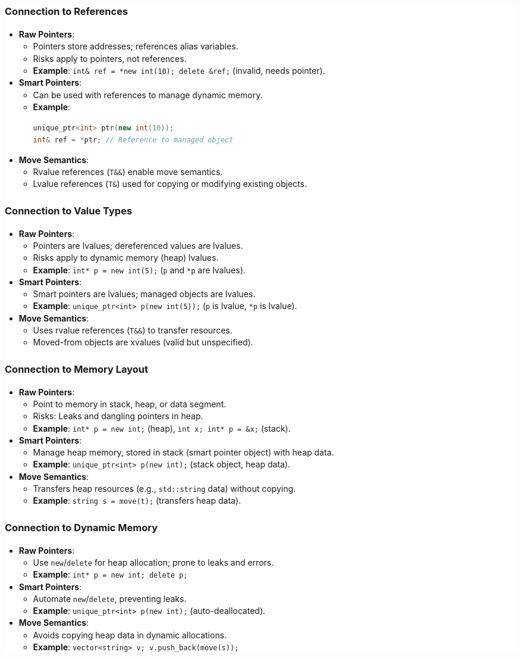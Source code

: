 ### Connection to References
- **Raw Pointers**:
  - Pointers store addresses; references alias variables.
  - Risks apply to pointers, not references.
  - **Example**: `int& ref = *new int(10); delete &ref;` (invalid, needs pointer).
- **Smart Pointers**:
  - Can be used with references to manage dynamic memory.
  - **Example**:
    ```cpp
    unique_ptr<int> ptr(new int(10));
    int& ref = *ptr; // Reference to managed object
    ```
- **Move Semantics**:
  - Rvalue references (`T&&`) enable move semantics.
  - Lvalue references (`T&`) used for copying or modifying existing objects.

### Connection to Value Types
- **Raw Pointers**:
  - Pointers are lvalues; dereferenced values are lvalues.
  - Risks apply to dynamic memory (heap) lvalues.
  - **Example**: `int* p = new int(5);` (`p` and `*p` are lvalues).
- **Smart Pointers**:
  - Smart pointers are lvalues; managed objects are lvalues.
  - **Example**: `unique_ptr<int> p(new int(5));` (`p` is lvalue, `*p` is lvalue).
- **Move Semantics**:
  - Uses rvalue references (`T&&`) to transfer resources.
  - Moved-from objects are xvalues (valid but unspecified).

### Connection to Memory Layout
- **Raw Pointers**:
  - Point to memory in stack, heap, or data segment.
  - Risks: Leaks and dangling pointers in heap.
  - **Example**: `int* p = new int;` (heap), `int x; int* p = &x;` (stack).
- **Smart Pointers**:
  - Manage heap memory, stored in stack (smart pointer object) with heap data.
  - **Example**: `unique_ptr<int> p(new int);` (stack object, heap data).
- **Move Semantics**:
  - Transfers heap resources (e.g., `std::string` data) without copying.
  - **Example**: `string s = move(t);` (transfers heap data).

### Connection to Dynamic Memory
- **Raw Pointers**:
  - Use `new`/`delete` for heap allocation; prone to leaks and errors.
  - **Example**: `int* p = new int; delete p;`
- **Smart Pointers**:
  - Automate `new`/`delete`, preventing leaks.
  - **Example**: `unique_ptr<int> p(new int);` (auto-deallocated).
- **Move Semantics**:
  - Avoids copying heap data in dynamic allocations.
  - **Example**: `vector<string> v; v.push_back(move(s));`
